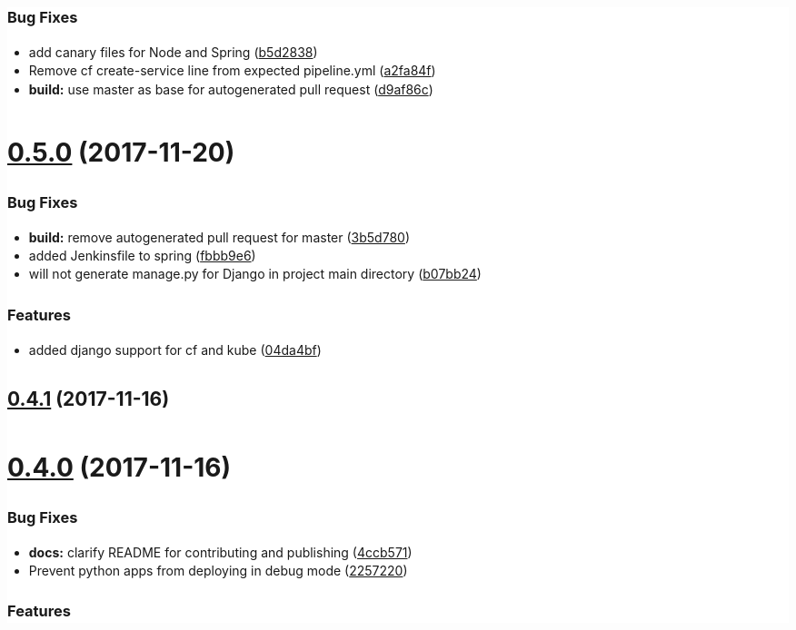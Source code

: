 
### Bug Fixes

* add canary files for Node and Spring ([b5d2838](https://github.com/ibm-developer/generator-ibm-cloud-enablement/commit/b5d2838))
* Remove cf create-service line from expected pipeline.yml ([a2fa84f](https://github.com/ibm-developer/generator-ibm-cloud-enablement/commit/a2fa84f))
* **build:** use master as base for autogenerated pull request ([d9af86c](https://github.com/ibm-developer/generator-ibm-cloud-enablement/commit/d9af86c))

<a name="0.5.0"></a>
# [0.5.0](https://github.com/ibm-developer/generator-ibm-cloud-enablement/compare/v0.4.0...v0.5.0) (2017-11-20)


### Bug Fixes

* **build:** remove autogenerated pull request for master ([3b5d780](https://github.com/ibm-developer/generator-ibm-cloud-enablement/commit/3b5d780))
* added Jenkinsfile to spring ([fbbb9e6](https://github.com/ibm-developer/generator-ibm-cloud-enablement/commit/fbbb9e6))
* will not generate manage.py for Django in project main directory ([b07bb24](https://github.com/ibm-developer/generator-ibm-cloud-enablement/commit/b07bb24))


### Features

* added django support for cf and kube ([04da4bf](https://github.com/ibm-developer/generator-ibm-cloud-enablement/commit/04da4bf))



<a name="0.4.1"></a>
## [0.4.1](https://github.com/ibm-developer/generator-ibm-cloud-enablement/compare/v0.4.0...v0.4.1) (2017-11-16)


<a name="0.4.0"></a>
# [0.4.0](https://github.com/ibm-developer/generator-ibm-cloud-enablement/compare/v0.3.1...v0.4.0) (2017-11-16)


### Bug Fixes

* **docs:** clarify README for contributing and publishing ([4ccb571](https://github.com/ibm-developer/generator-ibm-cloud-enablement/commit/4ccb571))
* Prevent python apps from deploying in debug mode ([2257220](https://github.com/ibm-developer/generator-ibm-cloud-enablement/commit/2257220))


### Features
